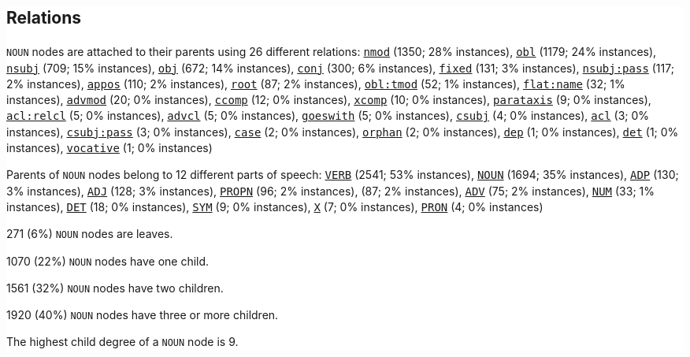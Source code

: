 
## Relations

`NOUN` nodes are attached to their parents using 26 different relations: <tt><a href="es_pud-dep-nmod.html">nmod</a></tt> (1350; 28% instances), <tt><a href="es_pud-dep-obl.html">obl</a></tt> (1179; 24% instances), <tt><a href="es_pud-dep-nsubj.html">nsubj</a></tt> (709; 15% instances), <tt><a href="es_pud-dep-obj.html">obj</a></tt> (672; 14% instances), <tt><a href="es_pud-dep-conj.html">conj</a></tt> (300; 6% instances), <tt><a href="es_pud-dep-fixed.html">fixed</a></tt> (131; 3% instances), <tt><a href="es_pud-dep-nsubj-pass.html">nsubj:pass</a></tt> (117; 2% instances), <tt><a href="es_pud-dep-appos.html">appos</a></tt> (110; 2% instances), <tt><a href="es_pud-dep-root.html">root</a></tt> (87; 2% instances), <tt><a href="es_pud-dep-obl-tmod.html">obl:tmod</a></tt> (52; 1% instances), <tt><a href="es_pud-dep-flat-name.html">flat:name</a></tt> (32; 1% instances), <tt><a href="es_pud-dep-advmod.html">advmod</a></tt> (20; 0% instances), <tt><a href="es_pud-dep-ccomp.html">ccomp</a></tt> (12; 0% instances), <tt><a href="es_pud-dep-xcomp.html">xcomp</a></tt> (10; 0% instances), <tt><a href="es_pud-dep-parataxis.html">parataxis</a></tt> (9; 0% instances), <tt><a href="es_pud-dep-acl-relcl.html">acl:relcl</a></tt> (5; 0% instances), <tt><a href="es_pud-dep-advcl.html">advcl</a></tt> (5; 0% instances), <tt><a href="es_pud-dep-goeswith.html">goeswith</a></tt> (5; 0% instances), <tt><a href="es_pud-dep-csubj.html">csubj</a></tt> (4; 0% instances), <tt><a href="es_pud-dep-acl.html">acl</a></tt> (3; 0% instances), <tt><a href="es_pud-dep-csubj-pass.html">csubj:pass</a></tt> (3; 0% instances), <tt><a href="es_pud-dep-case.html">case</a></tt> (2; 0% instances), <tt><a href="es_pud-dep-orphan.html">orphan</a></tt> (2; 0% instances), <tt><a href="es_pud-dep-dep.html">dep</a></tt> (1; 0% instances), <tt><a href="es_pud-dep-det.html">det</a></tt> (1; 0% instances), <tt><a href="es_pud-dep-vocative.html">vocative</a></tt> (1; 0% instances)

Parents of `NOUN` nodes belong to 12 different parts of speech: <tt><a href="es_pud-pos-VERB.html">VERB</a></tt> (2541; 53% instances), <tt><a href="es_pud-pos-NOUN.html">NOUN</a></tt> (1694; 35% instances), <tt><a href="es_pud-pos-ADP.html">ADP</a></tt> (130; 3% instances), <tt><a href="es_pud-pos-ADJ.html">ADJ</a></tt> (128; 3% instances), <tt><a href="es_pud-pos-PROPN.html">PROPN</a></tt> (96; 2% instances),  (87; 2% instances), <tt><a href="es_pud-pos-ADV.html">ADV</a></tt> (75; 2% instances), <tt><a href="es_pud-pos-NUM.html">NUM</a></tt> (33; 1% instances), <tt><a href="es_pud-pos-DET.html">DET</a></tt> (18; 0% instances), <tt><a href="es_pud-pos-SYM.html">SYM</a></tt> (9; 0% instances), <tt><a href="es_pud-pos-X.html">X</a></tt> (7; 0% instances), <tt><a href="es_pud-pos-PRON.html">PRON</a></tt> (4; 0% instances)

271 (6%) `NOUN` nodes are leaves.

1070 (22%) `NOUN` nodes have one child.

1561 (32%) `NOUN` nodes have two children.

1920 (40%) `NOUN` nodes have three or more children.

The highest child degree of a `NOUN` node is 9.
